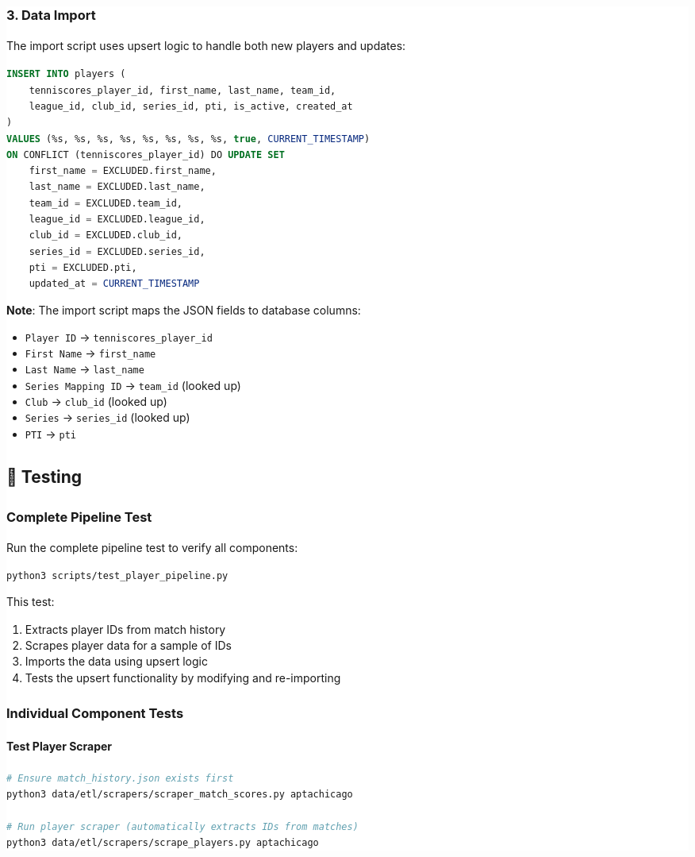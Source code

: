 ### 3. Data Import

The import script uses upsert logic to handle both new players and updates:

```sql
INSERT INTO players (
    tenniscores_player_id, first_name, last_name, team_id,
    league_id, club_id, series_id, pti, is_active, created_at
)
VALUES (%s, %s, %s, %s, %s, %s, %s, %s, true, CURRENT_TIMESTAMP)
ON CONFLICT (tenniscores_player_id) DO UPDATE SET
    first_name = EXCLUDED.first_name,
    last_name = EXCLUDED.last_name,
    team_id = EXCLUDED.team_id,
    league_id = EXCLUDED.league_id,
    club_id = EXCLUDED.club_id,
    series_id = EXCLUDED.series_id,
    pti = EXCLUDED.pti,
    updated_at = CURRENT_TIMESTAMP
```

**Note**: The import script maps the JSON fields to database columns:
- `Player ID` → `tenniscores_player_id`
- `First Name` → `first_name`
- `Last Name` → `last_name`
- `Series Mapping ID` → `team_id` (looked up)
- `Club` → `club_id` (looked up)
- `Series` → `series_id` (looked up)
- `PTI` → `pti`

## 🧪 Testing

### Complete Pipeline Test

Run the complete pipeline test to verify all components:

```bash
python3 scripts/test_player_pipeline.py
```

This test:
1. Extracts player IDs from match history
2. Scrapes player data for a sample of IDs
3. Imports the data using upsert logic
4. Tests the upsert functionality by modifying and re-importing

### Individual Component Tests

#### Test Player Scraper

```bash
# Ensure match_history.json exists first
python3 data/etl/scrapers/scraper_match_scores.py aptachicago

# Run player scraper (automatically extracts IDs from matches)
python3 data/etl/scrapers/scrape_players.py aptachicago
```
